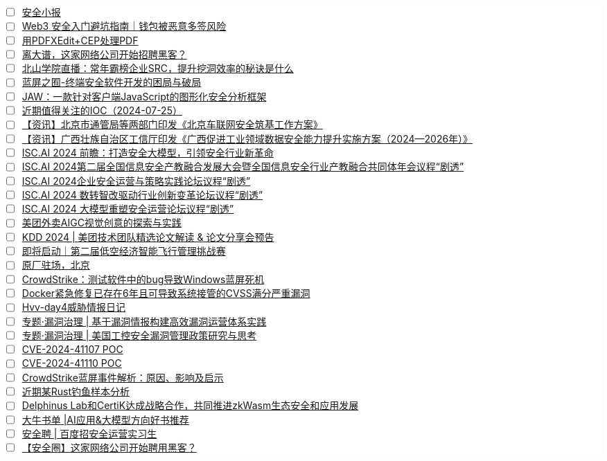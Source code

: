   - [ ] [安全小报](https://mp.weixin.qq.com/s?__biz=Mzg2ODYxMzY3OQ==&mid=2247513992&idx=2&sn=3f9a9a646f6345bee300d10c531374e7)
  - [ ] [Web3 安全入门避坑指南｜钱包被恶意多签风险](https://mp.weixin.qq.com/s?__biz=MzU4ODQ3NTM2OA==&mid=2247500038&idx=1&sn=00ff98cee22c817942d2e1bce4f8db46)
  - [ ] [用PDFXEdit+CEP处理PDF](https://mp.weixin.qq.com/s?__biz=MzUzMjQyMDE3Ng==&mid=2247487521&idx=1&sn=60f7424891c3d02577a58a8622668f63)
  - [ ] [离大谱，这家网络公司开始招聘黑客？](https://mp.weixin.qq.com/s?__biz=MjM5NjA0NjgyMA==&mid=2651294293&idx=1&sn=8cb80164562b40fcae5f21c589153dfb)
  - [ ] [北山学院直播：常年霸榜企业SRC，提升挖洞效率的秘诀是什么](https://mp.weixin.qq.com/s?__biz=MjM5NjA0NjgyMA==&mid=2651294293&idx=2&sn=aff960c587bf42e8baabcd5ddd162696)
  - [ ] [蓝屏之囿-终端安全软件开发的困局与破局](https://mp.weixin.qq.com/s?__biz=MjM5NjA0NjgyMA==&mid=2651294293&idx=3&sn=a7b0a64a00890aee088788b6f8e09666)
  - [ ] [JAW：一款针对客户端JavaScript的图形化安全分析框架](https://mp.weixin.qq.com/s?__biz=MjM5NjA0NjgyMA==&mid=2651294293&idx=4&sn=bd74efb300f13679d353b43af9eed80f)
  - [ ] [近期值得关注的IOC（2024-07-25）](https://mp.weixin.qq.com/s?__biz=MzI2MDc2MDA4OA==&mid=2247511263&idx=1&sn=0f6ab65d8feca3683e348525bcfd87a6)
  - [ ] [【资讯】北京市通管局等两部门印发《北京车联网安全筑基工作方案》](https://mp.weixin.qq.com/s?__biz=MzU1NDY3NDgwMQ==&mid=2247543763&idx=1&sn=048a6981101e30b607ab5b22b7b1604e)
  - [ ] [【资讯】广西壮族自治区工信厅印发《广西促进工业领域数据安全能力提升实施方案（2024—2026年）》](https://mp.weixin.qq.com/s?__biz=MzU1NDY3NDgwMQ==&mid=2247543763&idx=2&sn=ff6c150389eef07f985dbfc6aa01cc67)
  - [ ] [ISC.AI 2024 前瞻：打造安全大模型，引领安全行业新革命](https://mp.weixin.qq.com/s?__biz=MjM5ODI2MTg3Mw==&mid=2649817291&idx=1&sn=a415746def69219376d261ff1e55c3aa)
  - [ ] [ISC.AI 2024第二届全国信息安全产教融合发展大会暨全国信息安全行业产教融合共同体年会议程“剧透”](https://mp.weixin.qq.com/s?__biz=MjM5ODI2MTg3Mw==&mid=2649817291&idx=2&sn=1dbdaa78a4a9ac6efc1a825db0f016b8)
  - [ ] [ISC.AI 2024企业安全运营与策略实践论坛议程“剧透”](https://mp.weixin.qq.com/s?__biz=MjM5ODI2MTg3Mw==&mid=2649817291&idx=3&sn=7f1c3f6b8c7bfadd33dfed4a82526bff)
  - [ ] [ISC.AI 2024 数转智改驱动行业创新变革论坛议程“剧透”](https://mp.weixin.qq.com/s?__biz=MjM5ODI2MTg3Mw==&mid=2649817291&idx=4&sn=84ca1812f3a6a471e18da04b892f1d49)
  - [ ] [ISC.AI 2024 大模型重塑安全运营论坛议程“剧透”](https://mp.weixin.qq.com/s?__biz=MjM5ODI2MTg3Mw==&mid=2649817291&idx=5&sn=59142f28d825c0d09820e7006975c9d8)
  - [ ] [美团外卖AIGC视觉创意的探索与实践](https://mp.weixin.qq.com/s?__biz=MjM5NjQ5MTI5OA==&mid=2651778885&idx=1&sn=21d70de629cce28871fd0b27ccbcbf3f)
  - [ ] [KDD 2024 | 美团技术团队精选论文解读 & 论文分享会预告](https://mp.weixin.qq.com/s?__biz=MjM5NjQ5MTI5OA==&mid=2651778885&idx=2&sn=98e3f3f0f7b20c6509b4050f4a551496)
  - [ ] [即将启动｜第二届低空经济智能飞行管理挑战赛](https://mp.weixin.qq.com/s?__biz=MjM5NjQ5MTI5OA==&mid=2651778885&idx=3&sn=c134da257c3ccb2e72497fa08db608a5)
  - [ ] [原厂驻场，北京](https://mp.weixin.qq.com/s?__biz=Mzg5OTg1MDk0Mw==&mid=2247484981&idx=1&sn=6b510205ecdefe0891473e8084bd896e)
  - [ ] [CrowdStrike：测试软件中的bug导致Windows蓝屏死机](https://mp.weixin.qq.com/s?__biz=MzI2NTg4OTc5Nw==&mid=2247520213&idx=1&sn=315d12b373fb85e4b9c485117694c9ba)
  - [ ] [Docker紧急修复已存在6年且可导致系统接管的CVSS满分严重漏洞](https://mp.weixin.qq.com/s?__biz=MzI2NTg4OTc5Nw==&mid=2247520213&idx=2&sn=94fff5ae2231152f4d3c3f04cb6d19e3)
  - [ ] [Hvv-day4威胁情报日记](https://mp.weixin.qq.com/s?__biz=Mzk0MTIzNTgzMQ==&mid=2247516397&idx=1&sn=8a94d557cf2456b18f7910f10a07a892)
  - [ ] [专题·漏洞治理 | 基于漏洞情报构建高效漏洞运营体系实践](https://mp.weixin.qq.com/s?__biz=MzAxODY1OTM5OQ==&mid=2651451715&idx=1&sn=8be7d5d5375da4464fed697954b297da)
  - [ ] [专题·漏洞治理 | 美国工控安全漏洞管理政策研究与思考](https://mp.weixin.qq.com/s?__biz=MzAxODY1OTM5OQ==&mid=2651451715&idx=2&sn=3ecb65330e7741cc56a15331888a18ac)
  - [ ] [CVE-2024-41107  POC](https://mp.weixin.qq.com/s?__biz=MzIwMzIyMjYzNA==&mid=2247515047&idx=1&sn=efc44ced9ff86620254df0c6e27efa92)
  - [ ] [CVE-2024-41110  POC](https://mp.weixin.qq.com/s?__biz=MzIwMzIyMjYzNA==&mid=2247515047&idx=2&sn=993b167890563f6d6a2fd03a785e87be)
  - [ ] [CrowdStrike蓝屏事件解析：原因、影响及启示](https://mp.weixin.qq.com/s?__biz=MzUzOTI4NDQ3NA==&mid=2247484628&idx=1&sn=7141917d915f7e5a26967c43e68a095e)
  - [ ] [近期某Rust钓鱼样本分析](https://mp.weixin.qq.com/s?__biz=Mzg4NzkwMDA5NQ==&mid=2247484610&idx=1&sn=ff3ed642ac17f3b4b89bf6d11e0fd392)
  - [ ] [Delphinus Lab和CertiK达成战略合作，共同推进zkWasm生态安全和应用发展](https://mp.weixin.qq.com/s?__biz=MzU5OTg4MTIxMw==&mid=2247503138&idx=1&sn=be971c28726448e12afef2ce6765f777)
  - [ ] [大牛书单 |AI应用&大模型方向好书推荐](https://mp.weixin.qq.com/s?__biz=MjM5ODYwMjI2MA==&mid=2649784609&idx=1&sn=48ae37280ad7cf172a60810c48c4080a)
  - [ ] [安全聘 | 百度招安全运营实习生](https://mp.weixin.qq.com/s?__biz=MzU2MTQwMzMxNA==&mid=2247539291&idx=1&sn=a82ec7c9ae5aef8d80ed5ffe55eec029)
  - [ ] [【安全圈】这家网络公司开始聘用黑客？](https://mp.weixin.qq.com/s?__biz=MzIzMzE4NDU1OQ==&mid=2652063086&idx=1&sn=8b841b8242dff0f3af24fad49b952555)
